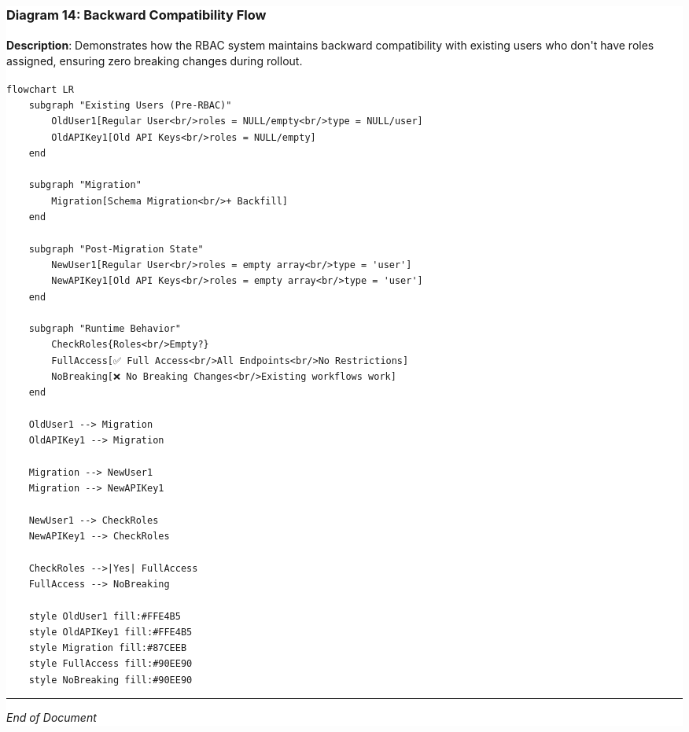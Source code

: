 
### Diagram 14: Backward Compatibility Flow

**Description**: Demonstrates how the RBAC system maintains backward compatibility with existing users who don't have roles assigned, ensuring zero breaking changes during rollout.

```mermaid
flowchart LR
    subgraph "Existing Users (Pre-RBAC)"
        OldUser1[Regular User<br/>roles = NULL/empty<br/>type = NULL/user]
        OldAPIKey1[Old API Keys<br/>roles = NULL/empty]
    end
    
    subgraph "Migration"
        Migration[Schema Migration<br/>+ Backfill]
    end
    
    subgraph "Post-Migration State"
        NewUser1[Regular User<br/>roles = empty array<br/>type = 'user']
        NewAPIKey1[Old API Keys<br/>roles = empty array<br/>type = 'user']
    end
    
    subgraph "Runtime Behavior"
        CheckRoles{Roles<br/>Empty?}
        FullAccess[✅ Full Access<br/>All Endpoints<br/>No Restrictions]
        NoBreaking[❌ No Breaking Changes<br/>Existing workflows work]
    end
    
    OldUser1 --> Migration
    OldAPIKey1 --> Migration
    
    Migration --> NewUser1
    Migration --> NewAPIKey1
    
    NewUser1 --> CheckRoles
    NewAPIKey1 --> CheckRoles
    
    CheckRoles -->|Yes| FullAccess
    FullAccess --> NoBreaking
    
    style OldUser1 fill:#FFE4B5
    style OldAPIKey1 fill:#FFE4B5
    style Migration fill:#87CEEB
    style FullAccess fill:#90EE90
    style NoBreaking fill:#90EE90
```

---

*End of Document*

